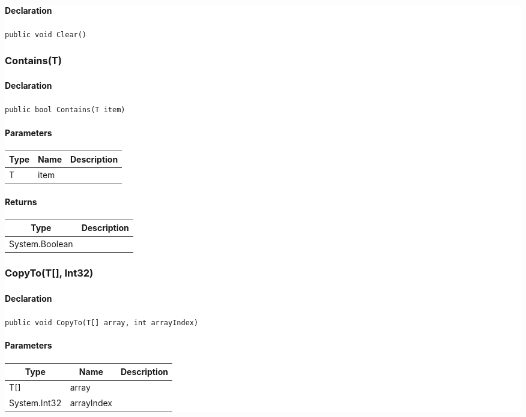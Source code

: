 </div>

<div class="markdown level1 conceptual">

</div>

#### Declaration

    public void Clear()

### Contains(T)

<div class="markdown level1 summary">

</div>

<div class="markdown level1 conceptual">

</div>

#### Declaration

    public bool Contains(T item)

#### Parameters

| Type | Name | Description |
|------|------|-------------|
| T    | item |             |

#### Returns

| Type           | Description |
|----------------|-------------|
| System.Boolean |             |

### CopyTo(T\[\], Int32)

<div class="markdown level1 summary">

</div>

<div class="markdown level1 conceptual">

</div>

#### Declaration

    public void CopyTo(T[] array, int arrayIndex)

#### Parameters

| Type         | Name       | Description |
|--------------|------------|-------------|
| T\[\]        | array      |             |
| System.Int32 | arrayIndex |             |

